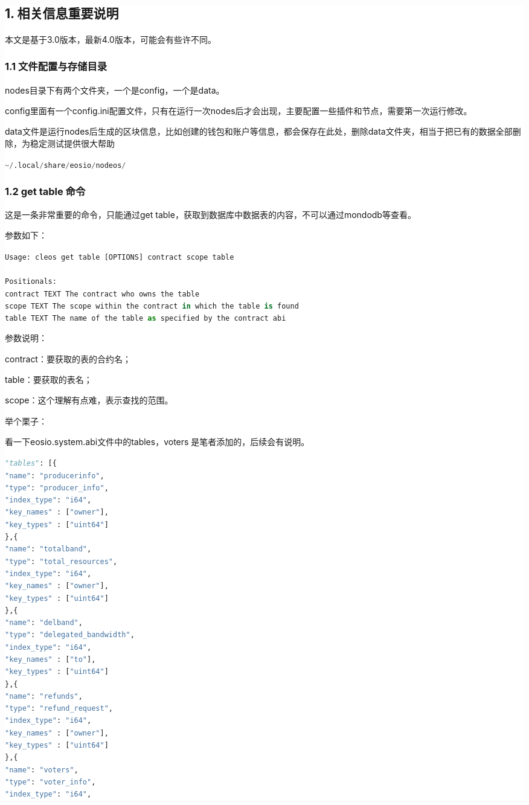 ##  1. 相关信息重要说明
本文是基于3.0版本，最新4.0版本，可能会有些许不同。
### 1.1 文件配置与存储目录
nodes目录下有两个文件夹，一个是config，一个是data。

config里面有一个config.ini配置文件，只有在运行一次nodes后才会出现，主要配置一些插件和节点，需要第一次运行修改。

data文件是运行nodes后生成的区块信息，比如创建的钱包和账户等信息，都会保存在此处，删除data文件夹，相当于把已有的数据全部删除，为稳定测试提供很大帮助


```python
~/.local/share/eosio/nodeos/
```
### 1.2 get table 命令

这是一条非常重要的命令，只能通过get table，获取到数据库中数据表的内容，不可以通过mondodb等查看。

参数如下：
```python
Usage: cleos get table [OPTIONS] contract scope table

Positionals:
contract TEXT The contract who owns the table
scope TEXT The scope within the contract in which the table is found
table TEXT The name of the table as specified by the contract abi
```

参数说明：

contract：要获取的表的合约名；

table：要获取的表名；

scope：这个理解有点难，表示查找的范围。

举个栗子：

看一下eosio.system.abi文件中的tables，voters 是笔者添加的，后续会有说明。

```python
"tables": [{
"name": "producerinfo",
"type": "producer_info",
"index_type": "i64",
"key_names" : ["owner"],
"key_types" : ["uint64"]
},{
"name": "totalband",
"type": "total_resources",
"index_type": "i64",
"key_names" : ["owner"],
"key_types" : ["uint64"]
},{
"name": "delband",
"type": "delegated_bandwidth",
"index_type": "i64",
"key_names" : ["to"],
"key_types" : ["uint64"]
},{
"name": "refunds",
"type": "refund_request",
"index_type": "i64",
"key_names" : ["owner"],
"key_types" : ["uint64"]
},{
"name": "voters",
"type": "voter_info",
"index_type": "i64",
```